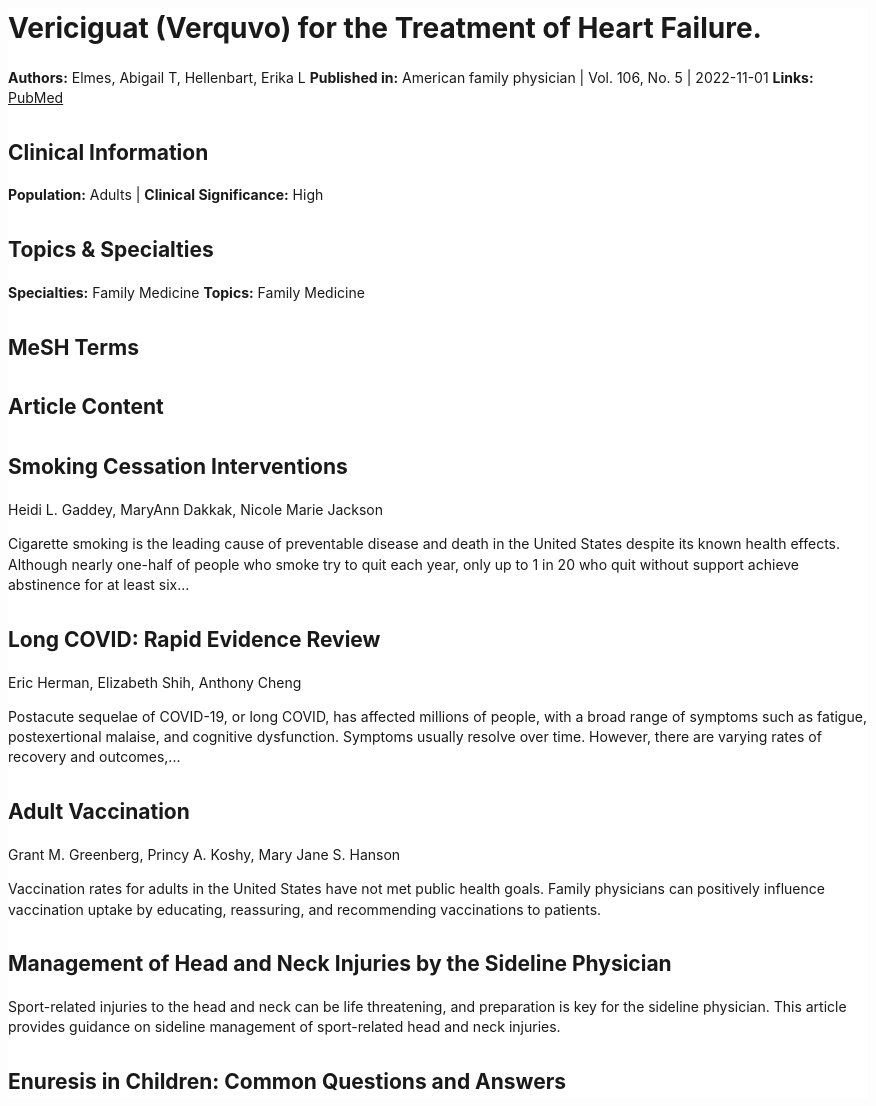 # Vericiguat (Verquvo) for the Treatment of Heart Failure.
**Authors:** Elmes, Abigail T, Hellenbart, Erika L
**Published in:** American family physician | Vol. 106, No. 5 | 2022-11-01
**Links:** [PubMed](https://pubmed.ncbi.nlm.nih.gov/36379478/)
## Clinical Information
**Population:** Adults | **Clinical Significance:** High
## Topics & Specialties
**Specialties:** Family Medicine
**Topics:** Family Medicine
## MeSH Terms
## Article Content

## Smoking Cessation Interventions

Heidi L. Gaddey, MaryAnn Dakkak, Nicole Marie Jackson

Cigarette smoking is the leading cause of preventable disease and death in the United States despite its known health effects. Although nearly one-half of people who smoke try to quit each year, only up to 1 in 20 who quit without support achieve abstinence for at least six...

## Long COVID: Rapid Evidence Review

Eric Herman, Elizabeth Shih, Anthony Cheng

Postacute sequelae of COVID-19, or long COVID, has affected millions of people, with a broad range of symptoms such as fatigue, postexertional malaise, and cognitive dysfunction. Symptoms usually resolve over time. However, there are varying rates of recovery and outcomes,...

## Adult Vaccination

Grant M. Greenberg, Princy A. Koshy, Mary Jane S. Hanson

Vaccination rates for adults in the United States have not met public health goals. Family physicians can positively influence vaccination uptake by educating, reassuring, and recommending vaccinations to patients.

## Management of Head and Neck Injuries by the Sideline Physician

Sport-related injuries to the head and neck can be life threatening, and preparation is key for the sideline physician. This article provides guidance on sideline management of sport-related head and neck injuries.

## Enuresis in Children: Common Questions and Answers
